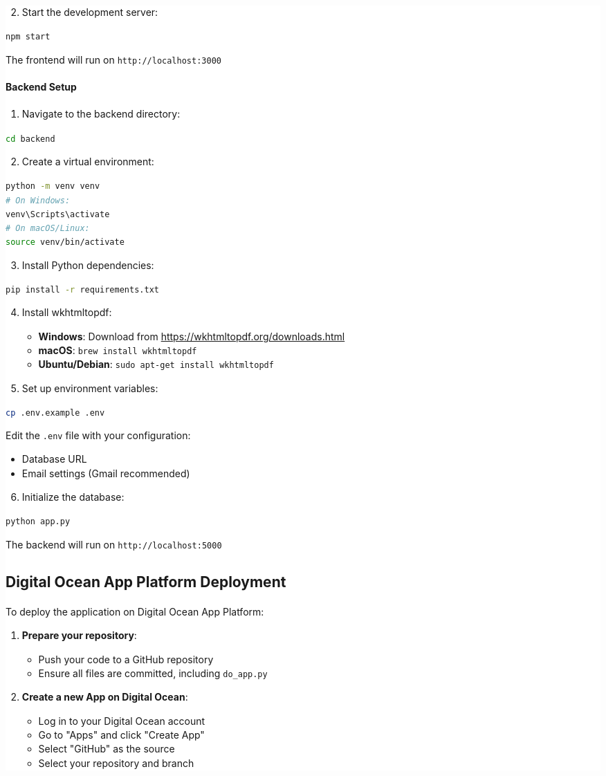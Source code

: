 2. Start the development server:
```bash
npm start
```

The frontend will run on `http://localhost:3000`

#### Backend Setup

1. Navigate to the backend directory:
```bash
cd backend
```

2. Create a virtual environment:
```bash
python -m venv venv
# On Windows:
venv\Scripts\activate
# On macOS/Linux:
source venv/bin/activate
```

3. Install Python dependencies:
```bash
pip install -r requirements.txt
```

4. Install wkhtmltopdf:
   - **Windows**: Download from https://wkhtmltopdf.org/downloads.html
   - **macOS**: `brew install wkhtmltopdf`
   - **Ubuntu/Debian**: `sudo apt-get install wkhtmltopdf`

5. Set up environment variables:
```bash
cp .env.example .env
```

Edit the `.env` file with your configuration:
- Database URL
- Email settings (Gmail recommended)

6. Initialize the database:
```bash
python app.py
```

The backend will run on `http://localhost:5000`

## Digital Ocean App Platform Deployment

To deploy the application on Digital Ocean App Platform:

1. **Prepare your repository**:
   - Push your code to a GitHub repository
   - Ensure all files are committed, including `do_app.py`

2. **Create a new App on Digital Ocean**:
   - Log in to your Digital Ocean account
   - Go to "Apps" and click "Create App"
   - Select "GitHub" as the source
   - Select your repository and branch
